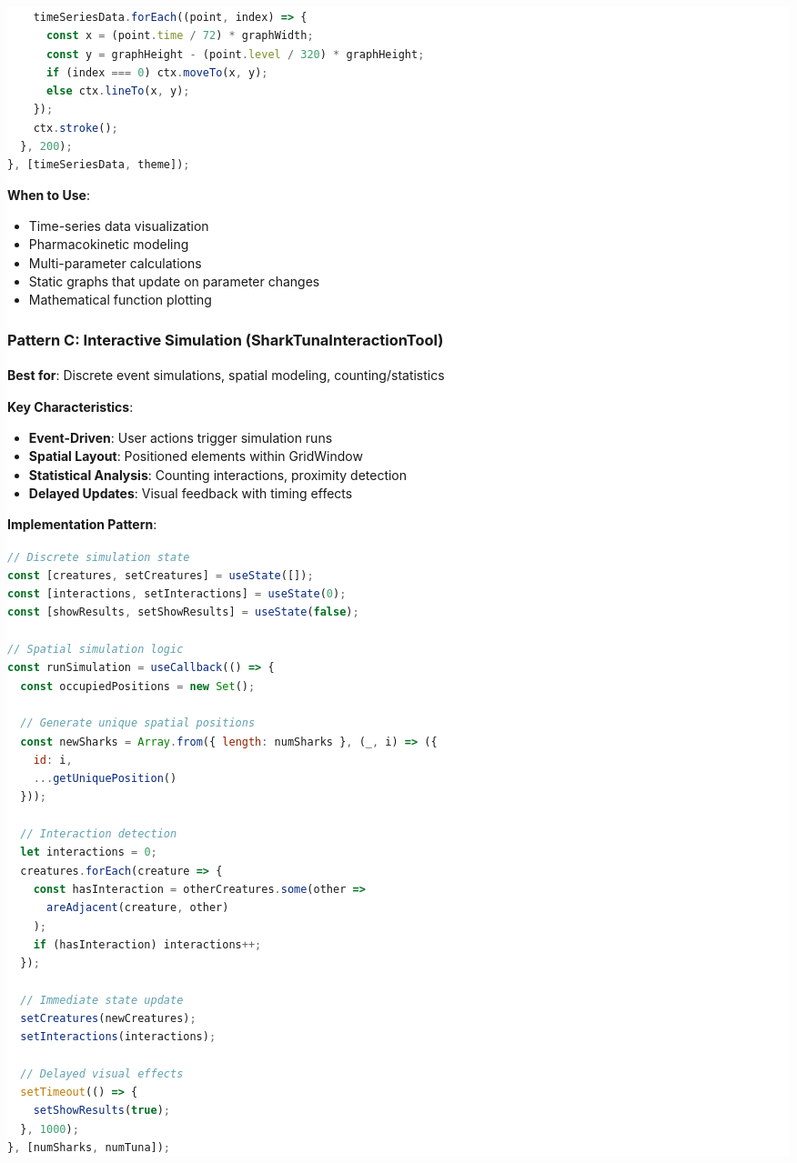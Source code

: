 ```jsx
    timeSeriesData.forEach((point, index) => {
      const x = (point.time / 72) * graphWidth;
      const y = graphHeight - (point.level / 320) * graphHeight;
      if (index === 0) ctx.moveTo(x, y);
      else ctx.lineTo(x, y);
    });
    ctx.stroke();
  }, 200);
}, [timeSeriesData, theme]);
```

**When to Use**:
- Time-series data visualization
- Pharmacokinetic modeling
- Multi-parameter calculations
- Static graphs that update on parameter changes
- Mathematical function plotting

### Pattern C: Interactive Simulation (SharkTunaInteractionTool)
**Best for**: Discrete event simulations, spatial modeling, counting/statistics

**Key Characteristics**:
- **Event-Driven**: User actions trigger simulation runs
- **Spatial Layout**: Positioned elements within GridWindow
- **Statistical Analysis**: Counting interactions, proximity detection
- **Delayed Updates**: Visual feedback with timing effects

**Implementation Pattern**:
```jsx
// Discrete simulation state
const [creatures, setCreatures] = useState([]);
const [interactions, setInteractions] = useState(0);
const [showResults, setShowResults] = useState(false);

// Spatial simulation logic
const runSimulation = useCallback(() => {
  const occupiedPositions = new Set();
  
  // Generate unique spatial positions
  const newSharks = Array.from({ length: numSharks }, (_, i) => ({
    id: i,
    ...getUniquePosition()
  }));
  
  // Interaction detection
  let interactions = 0;
  creatures.forEach(creature => {
    const hasInteraction = otherCreatures.some(other => 
      areAdjacent(creature, other)
    );
    if (hasInteraction) interactions++;
  });
  
  // Immediate state update
  setCreatures(newCreatures);
  setInteractions(interactions);
  
  // Delayed visual effects
  setTimeout(() => {
    setShowResults(true);
  }, 1000);
}, [numSharks, numTuna]);

```